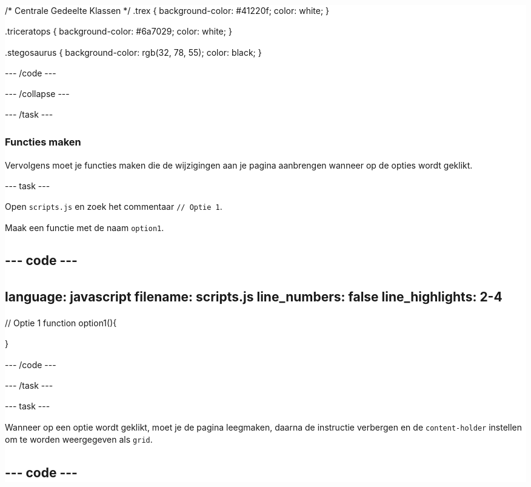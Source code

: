 /\* Centrale Gedeelte Klassen \*/
.trex {
background-color: #41220f;
color: white;
}

.triceratops {
background-color: #6a7029;
color: white;
}

.stegosaurus {
background-color: rgb(32, 78, 55);
color: black;
}

\--- /code ---

\--- /collapse ---

\--- /task ---

### Functies maken

Vervolgens moet je functies maken die de wijzigingen aan je pagina aanbrengen wanneer op de opties wordt geklikt.

\--- task ---

Open `scripts.js` en zoek het commentaar `// Optie 1`.

Maak een functie met de naam `option1`.

## --- code ---

language: javascript
filename: scripts.js
line_numbers: false
line_highlights: 2-4
---------------------------------------------------------

// Optie 1
function option1(){

}

\--- /code ---

\--- /task ---

\--- task ---

Wanneer op een optie wordt geklikt, moet je de pagina leegmaken, daarna de instructie verbergen en de `content-holder` instellen om te worden weergegeven als `grid`.

## --- code ---
